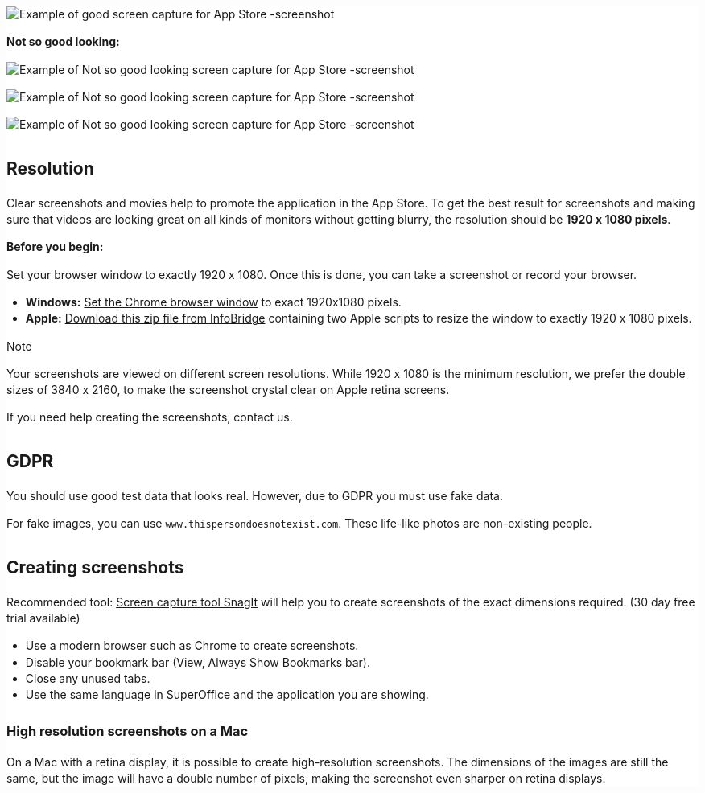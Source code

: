 ![Example of good screen capture for App Store -screenshot][img13]

**Not so good looking:**

![Example of Not so good looking screen capture for App Store -screenshot][img14]

![Example of Not so good looking screen capture for App Store -screenshot][img15]

![Example of Not so good looking screen capture for App Store -screenshot][img16]

## Resolution

Clear screenshots and movies help to promote the application in the App Store. To get the best result for screenshots and making sure that videos are looking great on all kinds of monitors without getting blurry, the resolution should be **1920 x 1080 pixels**.

**Before you begin:**

Set your browser window to exactly 1920 x 1080. Once this is done, you can take a screenshot or record your browser.

* **Windows:** [Set the Chrome browser window][8] to exact 1920x1080 pixels.
* **Apple:** [Download this zip file from InfoBridge][3] containing two Apple scripts to resize the window to exactly 1920 x 1080 pixels.

> [!NOTE]
> Your screenshots are viewed on different screen resolutions. While 1920 x 1080 is the minimum resolution, we prefer the double sizes of 3840 x 2160, to make the screenshot crystal clear on Apple retina screens.

If you need help creating the screenshots, contact us.

## GDPR

You should use good test data that looks real. However, due to GDPR you must use fake data.

For fake images, you can use `www.thispersondoesnotexist.com`. These life-like photos are non-existing people.

## Creating screenshots

Recommended tool: [Screen capture tool SnagIt][4] will help you to create screenshots of the exact dimensions required. (30 day free trial available)

* Use a modern browser such as Chrome to create screenshots.
* Disable your bookmark bar (View, Always Show Bookmarks bar).
* Close any unused tabs.
* Use the same language in SuperOffice and the application you are showing.

### High resolution screenshots on a Mac

On a Mac with a retina display, it is possible to create high-resolution screenshots. The dimensions of the images are still the same, but the image will have a double number of pixels, making the screenshot even sharper on retina displays.


[1]: update-app-page.md#request-to-publish
[2]: ../requirements/marketing.md#images-and-links
[3]: ../../../../assets/downloads/apps/screenshot-guide.zip
[4]: https://www.techsmith.com/screen-capture.html
[5]: https://www.techsmith.com/store/camtasia
[6]: https://youtu.be/zZfHuIBTx_4
[7]: https://www.youtube.com/watch?v=k0CXrF4vII4
[8]: https://chrome.google.com/webstore/detail/window-resizer/kkelicaakdanhinjdeammmilcgefonfh?hl=en
[img1]: media/app-images-and-videos.png
[img2]: media/add-images.png
[img3]: media/example-screenshot-1.png
[img4]: media/example-screenshot-2.png
[img5]: media/example-output-1.png
[img6]: media/example-output-2.png
[img7]: media/add-icon.png
[img11]: media/good-screenshot-1.png
[img12]: media/good-screenshot-2.png
[img13]: media/good-screenshot-3.png
[img14]: media/bad-screenshot-1.png
[img15]: media/bad-screenshot-2.png
[img16]: media/bad-screenshot-3.png